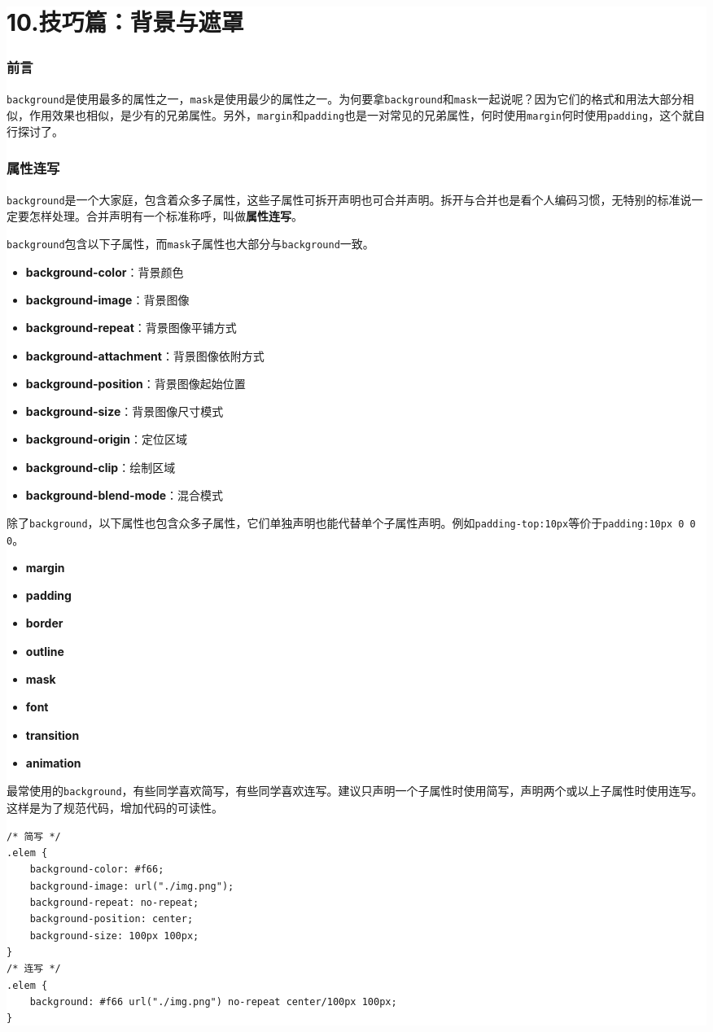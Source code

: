 # 10.技巧篇：背景与遮罩

### 前言

`background`是使用最多的属性之一，`mask`是使用最少的属性之一。为何要拿`background`和`mask`一起说呢？因为它们的格式和用法大部分相似，作用效果也相似，是少有的兄弟属性。另外，`margin`和`padding`也是一对常见的兄弟属性，何时使用`margin`何时使用`padding`，这个就自行探讨了。

### 属性连写

`background`是一个大家庭，包含着众多子属性，这些子属性可拆开声明也可合并声明。拆开与合并也是看个人编码习惯，无特别的标准说一定要怎样处理。合并声明有一个标准称呼，叫做**属性连写**。

`background`包含以下子属性，而`mask`子属性也大部分与`background`一致。

- **background-color**：背景颜色
- **background-image**：背景图像

- **background-repeat**：背景图像平铺方式
- **background-attachment**：背景图像依附方式

- **background-position**：背景图像起始位置
- **background-size**：背景图像尺寸模式

- **background-origin**：定位区域
- **background-clip**：绘制区域

- **background-blend-mode**：混合模式

除了`background`，以下属性也包含众多子属性，它们单独声明也能代替单个子属性声明。例如`padding-top:10px`等价于`padding:10px 0 0 0`。

- **margin**
- **padding**

- **border**
- **outline**

- **mask**
- **font**

- **transition**
- **animation**

最常使用的`background`，有些同学喜欢简写，有些同学喜欢连写。建议只声明一个子属性时使用简写，声明两个或以上子属性时使用连写。这样是为了规范代码，增加代码的可读性。

```plain
/* 简写 */
.elem {
    background-color: #f66;
    background-image: url("./img.png");
    background-repeat: no-repeat;
    background-position: center;
    background-size: 100px 100px;
}
/* 连写 */
.elem {
    background: #f66 url("./img.png") no-repeat center/100px 100px;
}
```

